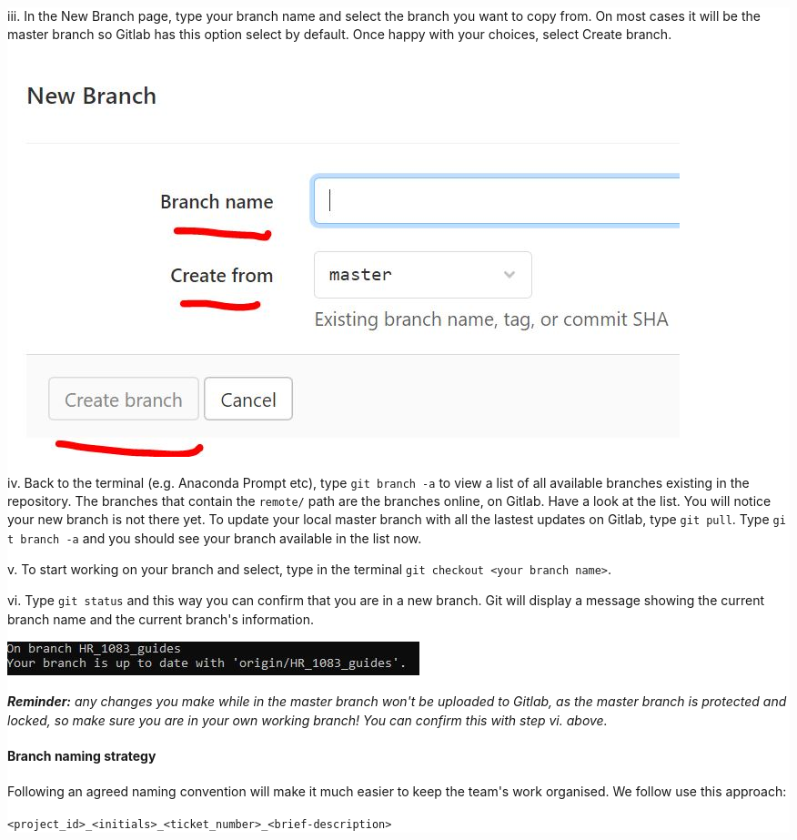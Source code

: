 iii. In the New Branch page, type your branch name and select the branch you want to copy from. On most cases it will be the master branch so Gitlab has this option select by default. Once happy with your choices, select Create branch.

![](/images/branch_info.JPG)

iv. Back to the terminal (e.g. Anaconda Prompt etc), type `git branch -a` to view a list of all available branches existing in the repository. The branches that contain the `remote/` path are the branches online, on Gitlab. Have a look at the list. You will notice your new branch is not there yet. To update your local master branch with all the lastest updates on Gitlab, type `git pull`. Type `git branch -a` and you should see your branch available in the list now.

v. To start working on your branch and select, type in the terminal `git checkout <your branch name>`.

vi. Type `git status` and this way you can confirm that you are in a new branch. Git will display a message showing the current branch name and the current branch's information.

![](/images/image564.JPG)

_**Reminder:** any changes you make while in the master branch won't be uploaded to Gitlab, as the master branch is protected and locked, so make sure you are in your own working branch! You can confirm this with step vi. above._

#### Branch naming strategy

Following an agreed naming convention will make it much easier to keep the team's work organised. We follow use this approach:

    <project_id>_<initials>_<ticket_number>_<brief-description>
